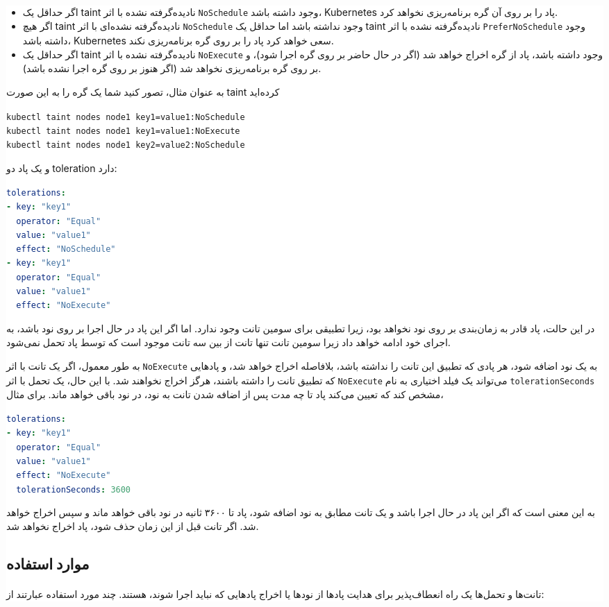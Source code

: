 * اگر حداقل یک taint نادیده‌گرفته نشده با اثر `NoSchedule` وجود داشته باشد، Kubernetes پاد را بر روی آن گره برنامه‌ریزی نخواهد کرد.
* اگر هیچ taint نادیده‌گرفته نشده‌ای با اثر `NoSchedule` وجود نداشته باشد اما حداقل یک taint نادیده‌گرفته نشده با اثر `PreferNoSchedule` وجود داشته باشد، Kubernetes سعی خواهد کرد پاد را بر روی گره برنامه‌ریزی نکند.
* اگر حداقل یک taint نادیده‌گرفته نشده با اثر `NoExecute` وجود داشته باشد، پاد از گره اخراج خواهد شد (اگر در حال حاضر بر روی گره اجرا شود)، و بر روی گره برنامه‌ریزی نخواهد شد (اگر هنوز بر روی گره اجرا نشده باشد).

به عنوان مثال، تصور کنید شما یک گره را به این صورت taint کرده‌اید

```shell
kubectl taint nodes node1 key1=value1:NoSchedule
kubectl taint nodes node1 key1=value1:NoExecute
kubectl taint nodes node1 key2=value2:NoSchedule
```

و یک پاد دو toleration دارد:

```yaml
tolerations:
- key: "key1"
  operator: "Equal"
  value: "value1"
  effect: "NoSchedule"
- key: "key1"
  operator: "Equal"
  value: "value1"
  effect: "NoExecute"
```

در این حالت، پاد قادر به زمان‌بندی بر روی نود نخواهد بود، زیرا تطبیقی برای سومین تانت وجود ندارد. اما اگر این پاد در حال اجرا بر روی نود باشد، به اجرای خود ادامه خواهد داد زیرا سومین تانت تنها تانت از بین سه تانت موجود است که توسط پاد تحمل نمی‌شود.

به طور معمول، اگر یک تانت با اثر `NoExecute` به یک نود اضافه شود، هر پادی که تطبیق این تانت را نداشته باشد، بلافاصله اخراج خواهد شد، و پادهایی که تطبیق تانت را داشته باشند، هرگز اخراج نخواهند شد. با این حال، یک تحمل با اثر `NoExecute` می‌تواند یک فیلد اختیاری به نام `tolerationSeconds` مشخص کند که تعیین می‌کند پاد تا چه مدت پس از اضافه شدن تانت به نود، در نود باقی خواهد ماند. برای مثال،

```yaml
tolerations:
- key: "key1"
  operator: "Equal"
  value: "value1"
  effect: "NoExecute"
  tolerationSeconds: 3600
```

به این معنی است که اگر این پاد در حال اجرا باشد و یک تانت مطابق به نود اضافه شود، پاد تا ۳۶۰۰ ثانیه در نود باقی خواهد ماند و سپس اخراج خواهد شد. اگر تانت قبل از این زمان حذف شود، پاد اخراج نخواهد شد.

## موارد استفاده

تانت‌ها و تحمل‌ها یک راه انعطاف‌پذیر برای هدایت پادها از نودها یا اخراج پادهایی که نباید اجرا شوند، هستند. چند مورد استفاده عبارتند از:
